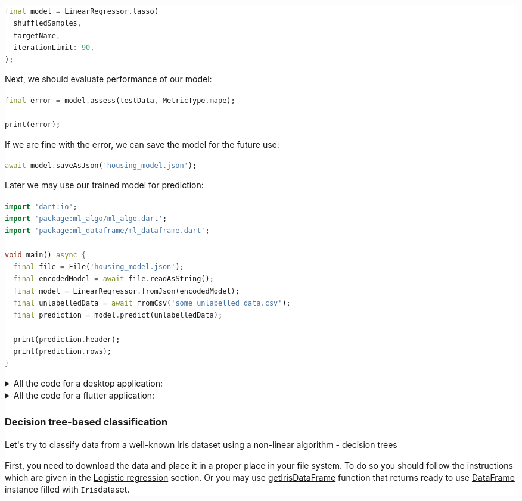 ```dart
final model = LinearRegressor.lasso(
  shuffledSamples,
  targetName,
  iterationLimit: 90,
);
```

Next, we should evaluate performance of our model:

```dart
final error = model.assess(testData, MetricType.mape);

print(error);
``` 

If we are fine with the error, we can save the model for the future use:

```dart
await model.saveAsJson('housing_model.json');
```

Later we may use our trained model for prediction:

```dart
import 'dart:io';
import 'package:ml_algo/ml_algo.dart';
import 'package:ml_dataframe/ml_dataframe.dart';

void main() async {
  final file = File('housing_model.json');
  final encodedModel = await file.readAsString();
  final model = LinearRegressor.fromJson(encodedModel);
  final unlabelledData = await fromCsv('some_unlabelled_data.csv');
  final prediction = model.predict(unlabelledData);
    
  print(prediction.header);
  print(prediction.rows);
}
```

<details><summary>All the code for a desktop application:</summary></details>

<details><summary>All the code for a flutter application:</summary></details>

### Decision tree-based classification

Let's try to classify data from a well-known [Iris](https://www.kaggle.com/datasets/uciml/iris) dataset using a non-linear algorithm - [decision trees](https://en.wikipedia.org/wiki/Decision_tree)

First, you need to download the data and place it in a proper place in your file system. To do so you should follow the
instructions which are given in the [Logistic regression](#logistic-regression) section. Or you may use [getIrisDataFrame](https://pub.dev/documentation/ml_dataframe/latest/ml_dataframe/getIrisDataFrame.html)
function that returns ready to use [DataFrame](https://pub.dev/documentation/ml_dataframe/latest/ml_dataframe/DataFrame-class.html) instance filled with `Iris`dataset. 
